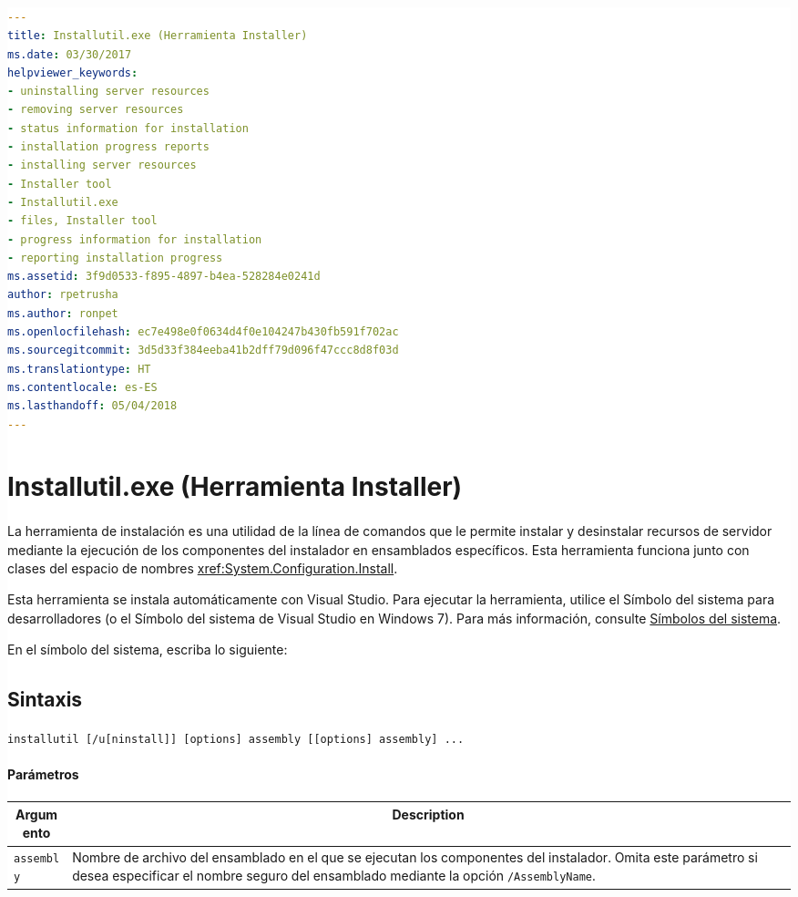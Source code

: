```yaml
---
title: Installutil.exe (Herramienta Installer)
ms.date: 03/30/2017
helpviewer_keywords:
- uninstalling server resources
- removing server resources
- status information for installation
- installation progress reports
- installing server resources
- Installer tool
- Installutil.exe
- files, Installer tool
- progress information for installation
- reporting installation progress
ms.assetid: 3f9d0533-f895-4897-b4ea-528284e0241d
author: rpetrusha
ms.author: ronpet
ms.openlocfilehash: ec7e498e0f0634d4f0e104247b430fb591f702ac
ms.sourcegitcommit: 3d5d33f384eeba41b2dff79d096f47ccc8d8f03d
ms.translationtype: HT
ms.contentlocale: es-ES
ms.lasthandoff: 05/04/2018
---
```

# <a name="installutilexe-installer-tool"></a>Installutil.exe (Herramienta Installer)
La herramienta de instalación es una utilidad de la línea de comandos que le permite instalar y desinstalar recursos de servidor mediante la ejecución de los componentes del instalador en ensamblados específicos. Esta herramienta funciona junto con clases del espacio de nombres <xref:System.Configuration.Install>.  
  
 Esta herramienta se instala automáticamente con Visual Studio. Para ejecutar la herramienta, utilice el Símbolo del sistema para desarrolladores (o el Símbolo del sistema de Visual Studio en Windows 7). Para más información, consulte [Símbolos del sistema](../../../docs/framework/tools/developer-command-prompt-for-vs.md).  
  
 En el símbolo del sistema, escriba lo siguiente:  
  
## <a name="syntax"></a>Sintaxis  
  
```  
installutil [/u[ninstall]] [options] assembly [[options] assembly] ...  
```  
  
#### <a name="parameters"></a>Parámetros  
  
|Argumento|Description|  
|--------------|-----------------|  
|`assembly`|Nombre de archivo del ensamblado en el que se ejecutan los componentes del instalador. Omita este parámetro si desea especificar el nombre seguro del ensamblado mediante la opción `/AssemblyName`.|  
  